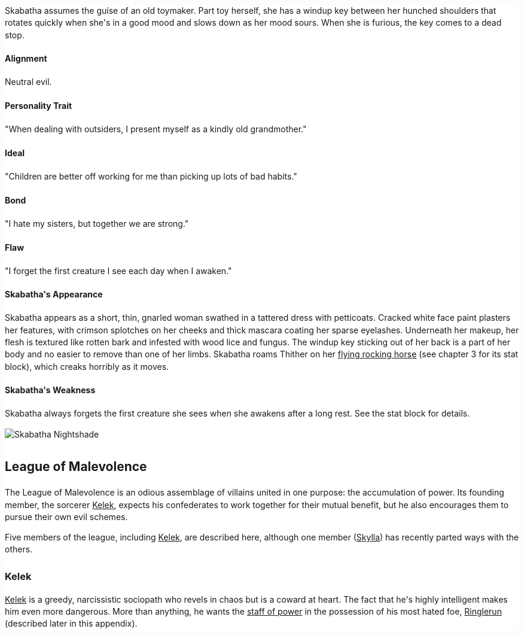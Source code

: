 Skabatha assumes the guise of an old toymaker. Part toy herself, she has a windup key between her hunched shoulders that rotates quickly when she's in a good mood and slows down as her mood sours. When she is furious, the key comes to a dead stop.

#### Alignment

Neutral evil.

#### Personality Trait

"When dealing with outsiders, I present myself as a kindly old grandmother."

#### Ideal

"Children are better off working for me than picking up lots of bad habits."

#### Bond

"I hate my sisters, but together we are strong."

#### Flaw

"I forget the first creature I see each day when I awaken."

#### Skabatha's Appearance

Skabatha appears as a short, thin, gnarled woman swathed in a tattered dress with petticoats. Cracked white face paint plasters her features, with crimson splotches on her cheeks and thick mascara coating her sparse eyelashes. Underneath her makeup, her flesh is textured like rotten bark and infested with wood lice and fungus. The windup key sticking out of her back is a part of her body and no easier to remove than one of her limbs. Skabatha roams Thither on her [flying rocking horse](3-Mechanics/CLI/bestiary/construct/flying-rocking-horse-wbtw.md) (see chapter 3 for its stat block), which creaks horribly as it moves.

#### Skabatha's Weakness

Skabatha always forgets the first creature she sees when she awakens after a long rest. See the stat block for details.

![Skabatha Nightshade](3-Mechanics/CLI/adventures/the-wild-beyond-the-witchlight/img/116-637677444778104171.webp#center)

## League of Malevolence

The League of Malevolence is an odious assemblage of villains united in one purpose: the accumulation of power. Its founding member, the sorcerer [Kelek](3-Mechanics/CLI/bestiary/npc/kelek-wbtw.md), expects his confederates to work together for their mutual benefit, but he also encourages them to pursue their own evil schemes.

Five members of the league, including [Kelek](3-Mechanics/CLI/bestiary/npc/kelek-wbtw.md), are described here, although one member ([Skylla](3-Mechanics/CLI/bestiary/npc/skylla-wbtw.md)) has recently parted ways with the others.

### Kelek

[Kelek](3-Mechanics/CLI/bestiary/npc/kelek-wbtw.md) is a greedy, narcissistic sociopath who revels in chaos but is a coward at heart. The fact that he's highly intelligent makes him even more dangerous. More than anything, he wants the [staff of power](3-Mechanics/CLI/items/staff-of-power.md) in the possession of his most hated foe, [Ringlerun](3-Mechanics/CLI/bestiary/npc/ringlerun-wbtw.md) (described later in this appendix).
